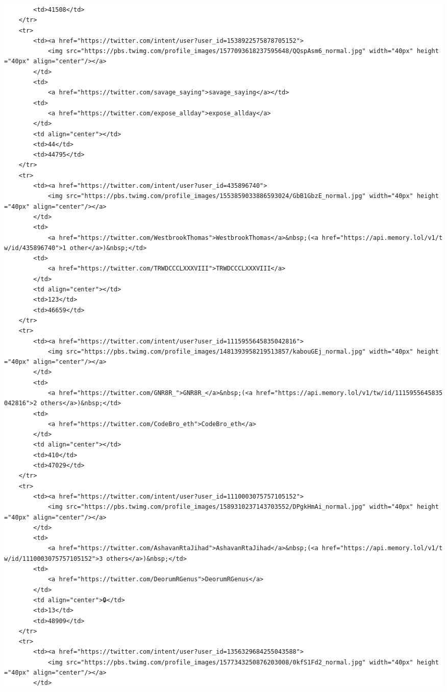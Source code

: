             <td>41508</td>
        </tr>
        <tr>
            <td><a href="https://twitter.com/intent/user?user_id=1538922575878705152">
                <img src="https://pbs.twimg.com/profile_images/1577093618237595648/QQspAsm6_normal.jpg" width="40px" height="40px" align="center"/></a>
            </td>
            <td>
                <a href="https://twitter.com/savage_saying">savage_saying</a></td>
            <td>
                <a href="https://twitter.com/expose_allday">expose_allday</a>
            </td>
            <td align="center"></td>
            <td>44</td>
            <td>44795</td>
        </tr>
        <tr>
            <td><a href="https://twitter.com/intent/user?user_id=435896740">
                <img src="https://pbs.twimg.com/profile_images/1553859033886593024/GbB1GbzE_normal.jpg" width="40px" height="40px" align="center"/></a>
            </td>
            <td>
                <a href="https://twitter.com/WestbrookThomas">WestbrookThomas</a>&nbsp;(<a href="https://api.memory.lol/v1/tw/id/435896740">1 other</a>)&nbsp;</td>
            <td>
                <a href="https://twitter.com/TRWDCCCLXXXVIII">TRWDCCCLXXXVIII</a>
            </td>
            <td align="center"></td>
            <td>123</td>
            <td>46659</td>
        </tr>
        <tr>
            <td><a href="https://twitter.com/intent/user?user_id=1115955645835042816">
                <img src="https://pbs.twimg.com/profile_images/1481393958219513857/kabouGEj_normal.jpg" width="40px" height="40px" align="center"/></a>
            </td>
            <td>
                <a href="https://twitter.com/GNR8R_">GNR8R_</a>&nbsp;(<a href="https://api.memory.lol/v1/tw/id/1115955645835042816">2 others</a>)&nbsp;</td>
            <td>
                <a href="https://twitter.com/CodeBro_eth">CodeBro_eth</a>
            </td>
            <td align="center"></td>
            <td>410</td>
            <td>47029</td>
        </tr>
        <tr>
            <td><a href="https://twitter.com/intent/user?user_id=1110003075757105152">
                <img src="https://pbs.twimg.com/profile_images/1589310237143703552/DPgkHmAi_normal.jpg" width="40px" height="40px" align="center"/></a>
            </td>
            <td>
                <a href="https://twitter.com/AshavanRtaJihad">AshavanRtaJihad</a>&nbsp;(<a href="https://api.memory.lol/v1/tw/id/1110003075757105152">3 others</a>)&nbsp;</td>
            <td>
                <a href="https://twitter.com/DeorumRGenus">DeorumRGenus</a>
            </td>
            <td align="center">🔒</td>
            <td>13</td>
            <td>48909</td>
        </tr>
        <tr>
            <td><a href="https://twitter.com/intent/user?user_id=1356329684255043588">
                <img src="https://pbs.twimg.com/profile_images/1577343250876203008/0kfS1Fd2_normal.jpg" width="40px" height="40px" align="center"/></a>
            </td>